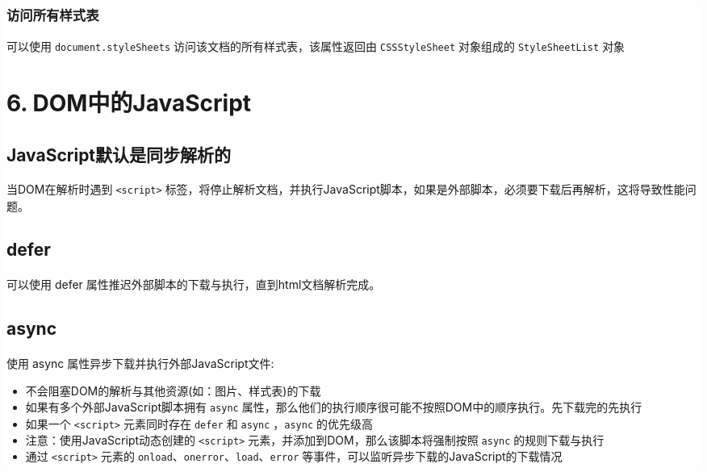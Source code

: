 ### 访问所有样式表
可以使用 `document.styleSheets` 访问该文档的所有样式表，该属性返回由 `CSSStyleSheet` 对象组成的 `StyleSheetList` 对象

# 6. DOM中的JavaScript
## JavaScript默认是同步解析的
当DOM在解析时遇到 `<script>` 标签，将停止解析文档，并执行JavaScript脚本，如果是外部脚本，必须要下载后再解析，这将导致性能问题。

## defer
可以使用 defer 属性推迟外部脚本的下载与执行，直到html文档解析完成。

## async
使用 async 属性异步下载并执行外部JavaScript文件:
* 不会阻塞DOM的解析与其他资源(如：图片、样式表)的下载
* 如果有多个外部JavaScript脚本拥有 `async` 属性，那么他们的执行顺序很可能不按照DOM中的顺序执行。先下载完的先执行
* 如果一个 `<script>` 元素同时存在 `defer` 和 `async` ，`async` 的优先级高
* 注意：使用JavaScript动态创建的 `<script>` 元素，并添加到DOM，那么该脚本将强制按照 `async` 的规则下载与执行
* 通过 `<script>` 元素的 `onload`、`onerror`、`load`、`error` 等事件，可以监听异步下载的JavaScript的下载情况
